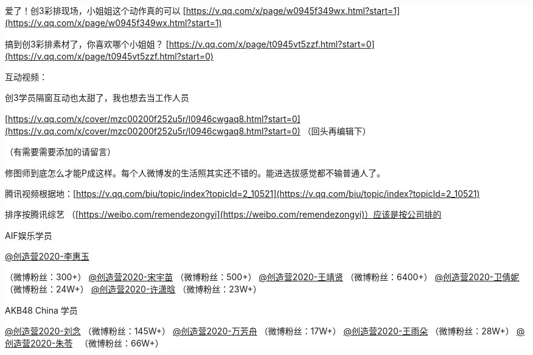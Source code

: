 爱了！创3彩排现场，小姐姐这个动作真的可以
[https://v.qq.com/x/page/w0945f349wx.html?start=1](https://v.qq.com/x/page/w0945f349wx.html?start=1)


搞到创3彩排素材了，你喜欢哪个小姐姐？
[https://v.qq.com/x/page/t0945vt5zzf.html?start=0](https://v.qq.com/x/page/t0945vt5zzf.html?start=0)


互动视频：

创3学员隔窗互动也太甜了，我也想去当工作人员

[https://v.qq.com/x/cover/mzc00200f252u5r/l0946cwgaq8.html?start=0](https://v.qq.com/x/cover/mzc00200f252u5r/l0946cwgaq8.html?start=0)</blockquote>
（回头再编辑下）

（有需要需要添加的请留言）


修图师到底怎么才能P成这样。每个人微博发的生活照其实还不错的。能进选拔感觉都不输普通人了。


腾讯视频根据地：[https://v.qq.com/biu/topic/index?topicId=2_10521](https://v.qq.com/biu/topic/index?topicId=2_10521)


排序按腾讯综艺 （[https://weibo.com/remendezongyi](https://weibo.com/remendezongyi)）应该是按公司排的


AIF娱乐学员

[@创造营2020-李惠玉](https://weibo.com/n/%E5%88%9B%E9%80%A0%E8%90%A52020-%E6%9D%8E%E6%83%A0%E7%8E%89?from=feed&amp;loc=at) 

（微博粉丝：300+）
[@创造营2020-宋宇苗](https://weibo.com/n/%E5%88%9B%E9%80%A0%E8%90%A52020-%E5%AE%8B%E5%AE%87%E8%8B%97?from=feed&amp;loc=at) 
（微博粉丝：500+）
[@创造营2020-王靖贤](https://weibo.com/n/%E5%88%9B%E9%80%A0%E8%90%A52020-%E7%8E%8B%E9%9D%96%E8%B4%A4?from=feed&amp;loc=at) 
（微博粉丝：6400+）
[@创造营2020-卫倩妮](https://weibo.com/n/%E5%88%9B%E9%80%A0%E8%90%A52020-%E5%8D%AB%E5%80%A9%E5%A6%AE?from=feed&amp;loc=at) 
（微博粉丝：24W+）
[@创造营2020-许潇晗](https://weibo.com/n/%E5%88%9B%E9%80%A0%E8%90%A52020-%E8%AE%B8%E6%BD%87%E6%99%97?from=feed&amp;loc=at) 
（微博粉丝：23W+）


AKB48 China 学员

[@创造营2020-刘念](https://weibo.com/n/%E5%88%9B%E9%80%A0%E8%90%A52020-%E5%88%98%E5%BF%B5?from=feed&amp;loc=at) 
（微博粉丝：145W+）
[@创造营2020-万芳舟](https://weibo.com/n/%E5%88%9B%E9%80%A0%E8%90%A52020-%E4%B8%87%E8%8A%B3%E8%88%9F?from=feed&amp;loc=at) 
（微博粉丝：17W+）
[@创造营2020-王](https://weibo.com/n/%E5%88%9B%E9%80%A0%E8%90%A52020-%E7%8E%8B%E9%9B%A8%E6%9C%B5?from=feed&amp;loc=at)[雨朵](https://weibo.com/n/%E5%88%9B%E9%80%A0%E8%90%A52020-%E7%8E%8B%E9%9B%A8%E6%9C%B5?from=feed&amp;loc=at) 
（微博粉丝：28W+）
[@创造营2020-朱苓](https://weibo.com/n/%E5%88%9B%E9%80%A0%E8%90%A52020-%E6%9C%B1%E8%8B%93?from=feed&amp;loc=at)  
（微博粉丝：66W+）

